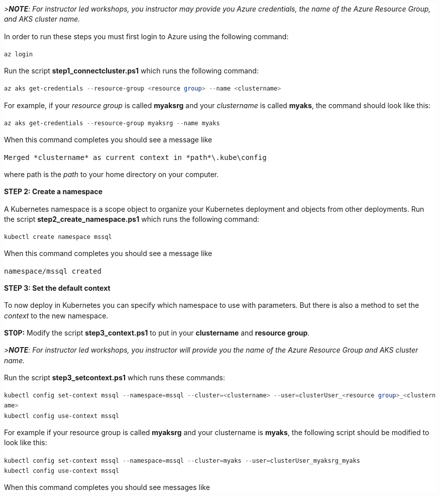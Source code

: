 *>**NOTE**: For instructor led workshops, you instructor may provide you Azure credentials, the name of the Azure Resource Group, and AKS cluster name.*

In order to run these steps you must first login to Azure using the following command:

`az login`

Run the script **step1_connectcluster.ps1** which runs the following command:

```powershell
az aks get-credentials --resource-group <resource group> --name <clustername>
```
For example, if your *resource group* is called **myaksrg** and your *clustername* is called **myaks**, the command should look like this:

```powershell
az aks get-credentials --resource-group myaksrg --name myaks
```

When this command completes you should see a message like

<pre>Merged *clustername* as current context in *path*\.kube\config</pre>

where path is the *path* to your home directory on your computer.

**STEP 2: Create a namespace**

A Kubernetes namespace is a scope object to organize your Kubernetes deployment and objects from other deployments. Run the script **step2_create_namespace.ps1** which runs the following command:

```powershell
kubectl create namespace mssql
```
When this command completes you should see a message like

<pre>namespace/mssql created</pre>

**STEP 3: Set the default context**

To now deploy in Kubernetes you can specify which namespace to use with parameters. But there is also a method to set the *context* to the new namespace. 

**ST0P:** Modify the script **step3_context.ps1** to put in your **clustername** and **resource group**.

*>**NOTE**: For instructor led workshops, you instructor will provide you the name of the Azure Resource Group and AKS cluster name.*

Run the script **step3_setcontext.ps1** which runs these commands:

```Powershell
kubectl config set-context mssql --namespace=mssql --cluster=<clustername> --user=clusterUser_<resource group>_<clustername>
kubectl config use-context mssql
```

For example if your resource group is called **myaksrg** and your clustername is **myaks**, the following script should be modified to look like this:

```Powershell
kubectl config set-context mssql --namespace=mssql --cluster=myaks --user=clusterUser_myaksrg_myaks
kubectl config use-context mssql
```
When this command completes you should see messages like
